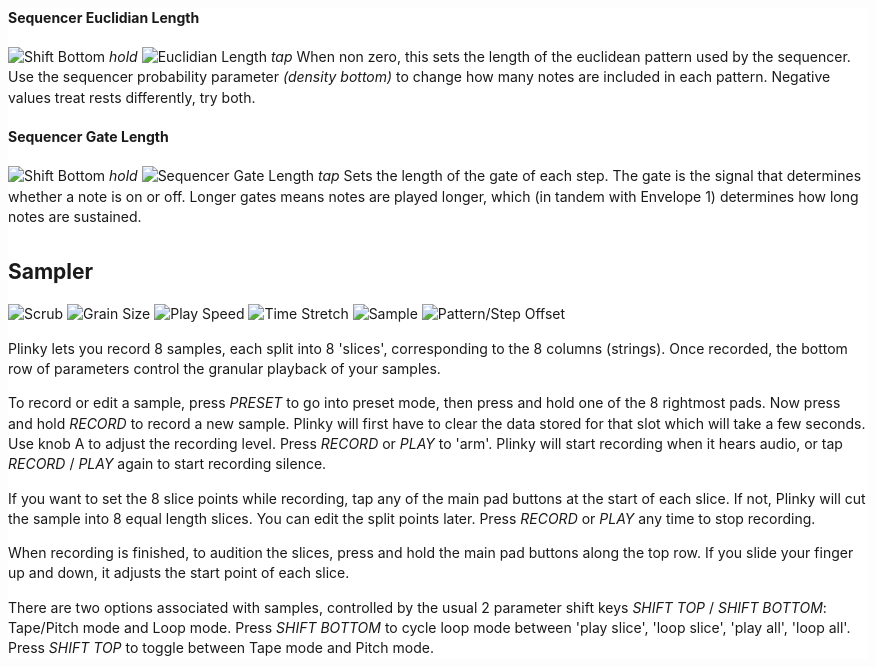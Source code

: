 #### Sequencer Euclidian Length
![Shift Bottom](/manual-images/shift-bottom.svg) *hold*
![Euclidian Length](/manual-images/euclid-len.svg) *tap*
When non zero, this sets the length of the euclidean pattern used by the sequencer. Use the sequencer probability parameter *(density bottom)* to change how many notes are included in each pattern. Negative values treat rests differently, try both.

#### Sequencer Gate Length
![Shift Bottom](/manual-images/shift-bottom.svg) *hold*
![Sequencer Gate Length](/manual-images/gate-len.svg) *tap*
Sets the length of the gate of each step. The gate is the signal that determines whether a note is on or off. Longer gates means notes are played longer, which (in tandem with Envelope 1) determines how long notes are sustained.

## Sampler
<div>

![Scrub](/manual-images/scrub--jitter.svg)
![Grain Size](/manual-images/grain-size--jitter.svg)
![Play Speed](/manual-images/play-speed--jitter.svg)
![Time Stretch](/manual-images/timestretch.svg)
![Sample](/manual-images/sample.svg)
![Pattern/Step Offset](/manual-images/pattern--step-offset.svg)

</div>

Plinky lets you record 8 samples, each split into 8 'slices', corresponding to the 8 columns (strings). Once recorded, the bottom row of parameters control the granular playback of your samples.

To record or edit a sample, press *PRESET* to go into preset mode, then press and hold one of the 8 rightmost pads. Now press and hold *RECORD* to record a new sample. Plinky will first have to clear the data stored for that slot which will take a few seconds. Use knob A to adjust the recording level.
Press *RECORD* or *PLAY* to 'arm'. Plinky will start recording when it hears audio, or tap *RECORD* / *PLAY* again to start recording silence. 

If you want to set the 8 slice points while recording, tap any of the main pad buttons at the start of each slice. If not, Plinky will cut the sample into 8 equal length slices. You can edit the split points later. Press *RECORD* or *PLAY* any time to stop recording. 

When recording is finished, to audition the slices, press and hold the main pad buttons along the top row. If you slide your finger up and down, it adjusts the start point of each slice. 

There are two options associated with samples, controlled by the usual 2 parameter shift keys *SHIFT TOP* / *SHIFT BOTTOM*: Tape/Pitch mode and Loop mode. 
Press *SHIFT BOTTOM* to cycle loop mode between 'play slice', 'loop slice', 'play all', 'loop all'.
Press *SHIFT TOP* to toggle between Tape mode and Pitch mode.
